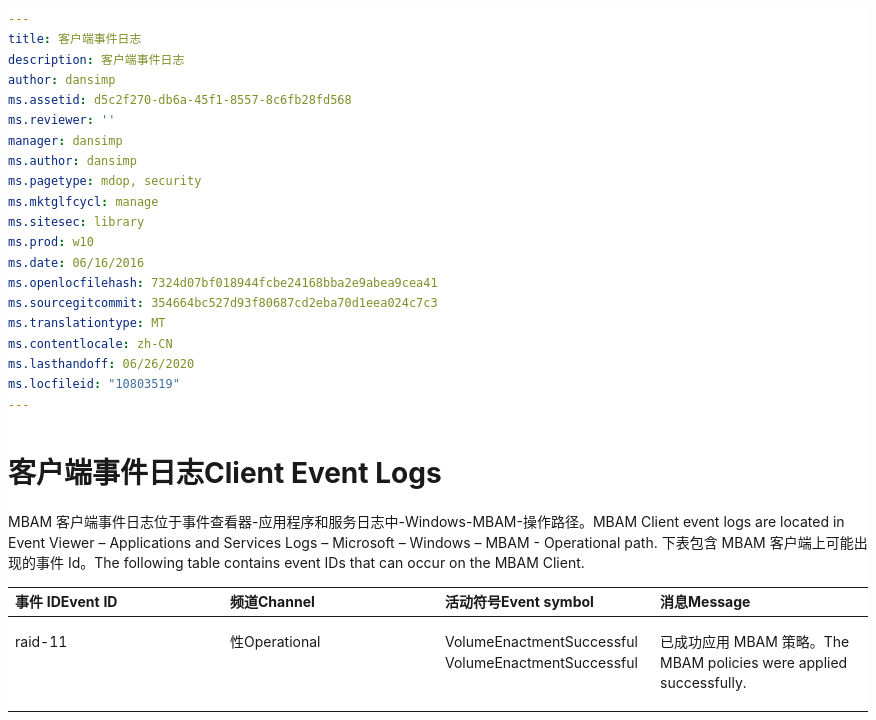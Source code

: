 ```yaml
---
title: 客户端事件日志
description: 客户端事件日志
author: dansimp
ms.assetid: d5c2f270-db6a-45f1-8557-8c6fb28fd568
ms.reviewer: ''
manager: dansimp
ms.author: dansimp
ms.pagetype: mdop, security
ms.mktglfcycl: manage
ms.sitesec: library
ms.prod: w10
ms.date: 06/16/2016
ms.openlocfilehash: 7324d07bf018944fcbe24168bba2e9abea9cea41
ms.sourcegitcommit: 354664bc527d93f80687cd2eba70d1eea024c7c3
ms.translationtype: MT
ms.contentlocale: zh-CN
ms.lasthandoff: 06/26/2020
ms.locfileid: "10803519"
---
```

# <span data-ttu-id="6340a-103">客户端事件日志</span><span class="sxs-lookup"><span data-stu-id="6340a-103">Client Event Logs</span></span>

<span data-ttu-id="6340a-104">MBAM 客户端事件日志位于事件查看器-应用程序和服务日志中-Windows-MBAM-操作路径。</span><span class="sxs-lookup"><span data-stu-id="6340a-104">MBAM Client event logs are located in Event Viewer – Applications and Services Logs – Microsoft – Windows – MBAM - Operational path.</span></span>
<span data-ttu-id="6340a-105">下表包含 MBAM 客户端上可能出现的事件 Id。</span><span class="sxs-lookup"><span data-stu-id="6340a-105">The following table contains event IDs that can occur on the MBAM Client.</span></span>

<table>
<colgroup>
<col width="25%" />
<col width="25%" />
<col width="25%" />
<col width="25%" />
</colgroup>
<thead>
<tr class="header">
<th align="left"><span data-ttu-id="6340a-106">事件 ID</span><span class="sxs-lookup"><span data-stu-id="6340a-106">Event ID</span></span></th>
<th align="left"><span data-ttu-id="6340a-107">频道</span><span class="sxs-lookup"><span data-stu-id="6340a-107">Channel</span></span></th>
<th align="left"><span data-ttu-id="6340a-108">活动符号</span><span class="sxs-lookup"><span data-stu-id="6340a-108">Event symbol</span></span></th>
<th align="left"><span data-ttu-id="6340a-109">消息</span><span class="sxs-lookup"><span data-stu-id="6340a-109">Message</span></span></th>
</tr>
</thead>
<tbody>
<tr class="odd">
<td align="left"><p><span data-ttu-id="6340a-110">raid-1</span><span class="sxs-lookup"><span data-stu-id="6340a-110">1</span></span></p></td>
<td align="left"><p><span data-ttu-id="6340a-111">性</span><span class="sxs-lookup"><span data-stu-id="6340a-111">Operational</span></span></p></td>
<td align="left"><p><span data-ttu-id="6340a-112">VolumeEnactmentSuccessful</span><span class="sxs-lookup"><span data-stu-id="6340a-112">VolumeEnactmentSuccessful</span></span></p></td>
<td align="left"><p><span data-ttu-id="6340a-113">已成功应用 MBAM 策略。</span><span class="sxs-lookup"><span data-stu-id="6340a-113">The MBAM policies were applied successfully.</span></span></p></td>
</tr>